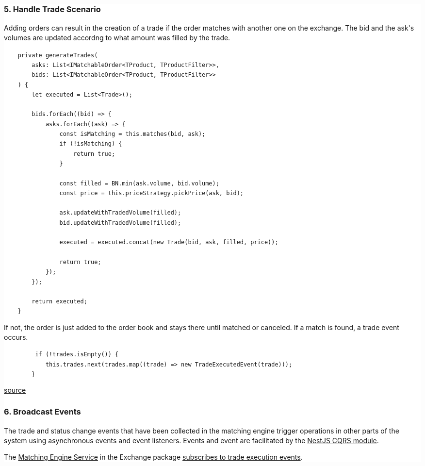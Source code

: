 ### 5. Handle Trade Scenario
Adding orders can result in the creation of a trade if the order matches with another one on the exchange. The bid and the ask's volumes are updated accordng to what amount was filled by the trade.

```
    private generateTrades(
        asks: List<IMatchableOrder<TProduct, TProductFilter>>,
        bids: List<IMatchableOrder<TProduct, TProductFilter>>
    ) {
        let executed = List<Trade>();

        bids.forEach((bid) => {
            asks.forEach((ask) => {
                const isMatching = this.matches(bid, ask);
                if (!isMatching) {
                    return true;
                }

                const filled = BN.min(ask.volume, bid.volume);
                const price = this.priceStrategy.pickPrice(ask, bid);

                ask.updateWithTradedVolume(filled);
                bid.updateWithTradedVolume(filled);

                executed = executed.concat(new Trade(bid, ask, filled, price));

                return true;
            });
        });

        return executed;
    }
```
 If not, the order is just added to the order book and stays there until matched or canceled. If a match is found, a trade event occurs. 

```
         if (!trades.isEmpty()) {
            this.trades.next(trades.map((trade) => new TradeExecutedEvent(trade)));
        }
```
[source](https://github.com/energywebfoundation/origin/blob/db84284d244bdef13496ea2c647a30816a0bf0a9/packages/trade/exchange-core/src/MatchingEngine.ts#L180)

### 6. Broadcast Events
The trade and status change events that have been collected in the matching engine trigger operations in other parts of the system using asynchronous events and event listeners. Events and event  are facilitated by the [NestJS CQRS module](https://docs.nestjs.com/recipes/cqrs). 

The [Matching Engine Service](./exchange.md#matching-engine-service) in the Exchange package [subscribes to trade execution events](https://github.com/energywebfoundation/origin/blob/6e510dca5f934b6b17ea5a43304d444c3499b62f/packages/trade/exchange/src/pods/matching-engine/matching-engine.service.ts#L63). 
